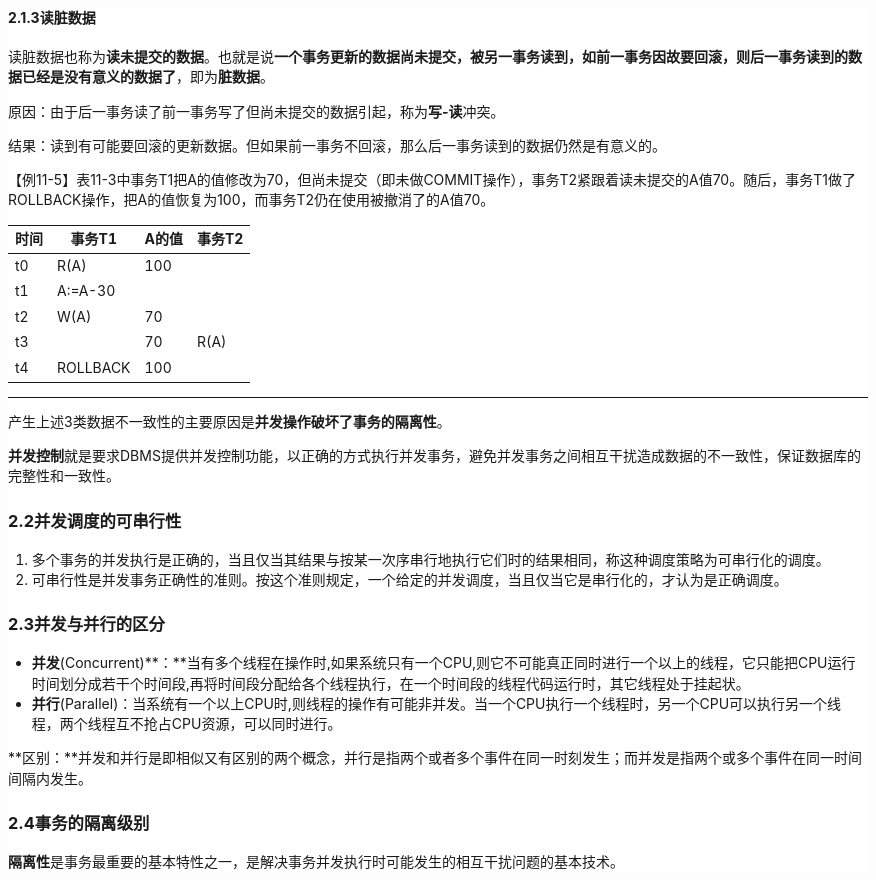 

#### 2.1.3读脏数据

读脏数据也称为**读未提交的数据**。也就是说**一个事务更新的数据尚未提交，被另一事务读到，如前一事务因故要回滚，则后一事务读到的数据已经是没有意义的数据了**，即为**脏数据**。

原因：由于后一事务读了前一事务写了但尚未提交的数据引起，称为**写-读**冲突。

结果：读到有可能要回滚的更新数据。但如果前一事务不回滚，那么后一事务读到的数据仍然是有意义的。



【例11-5】表11-3中事务T1把A的值修改为70，但尚未提交（即未做COMMIT操作），事务T2紧跟着读未提交的A值70。随后，事务T1做了ROLLBACK操作，把A的值恢复为100，而事务T2仍在使用被撤消了的A值70。

| 时间 | 事务T1   | A的值 | 事务T2 |
| ---- | -------- | ----- | ------ |
| t0   | R(A)     | 100   |        |
| t1   | A:=A-30  |       |        |
| t2   | W(A)     | 70    |        |
| t3   |          | 70    | R(A)   |
| t4   | ROLLBACK | 100   |        |



---

产生上述3类数据不一致性的主要原因是**并发操作破坏了事务的隔离性**。

**并发控制**就是要求DBMS提供并发控制功能，以正确的方式执行并发事务，避免并发事务之间相互干扰造成数据的不一致性，保证数据库的完整性和一致性。



### 2.2并发调度的可串行性

1. 多个事务的并发执行是正确的，当且仅当其结果与按某一次序串行地执行它们时的结果相同，称这种调度策略为可串行化的调度。
2. 可串行性是并发事务正确性的准则。按这个准则规定，一个给定的并发调度，当且仅当它是串行化的，才认为是正确调度。



### 2.3并发与并行的区分

- **并发**(Concurrent)**：**当有多个线程在操作时,如果系统只有一个CPU,则它不可能真正同时进行一个以上的线程，它只能把CPU运行时间划分成若干个时间段,再将时间段分配给各个线程执行，在一个时间段的线程代码运行时，其它线程处于挂起状。
- **并行**(Parallel)：当系统有一个以上CPU时,则线程的操作有可能非并发。当一个CPU执行一个线程时，另一个CPU可以执行另一个线程，两个线程互不抢占CPU资源，可以同时进行。

**区别：**并发和并行是即相似又有区别的两个概念，并行是指两个或者多个事件在同一时刻发生；而并发是指两个或多个事件在同一时间间隔内发生。









### 2.4事务的隔离级别

**隔离性**是事务最重要的基本特性之一，是解决事务并发执行时可能发生的相互干扰问题的基本技术。
